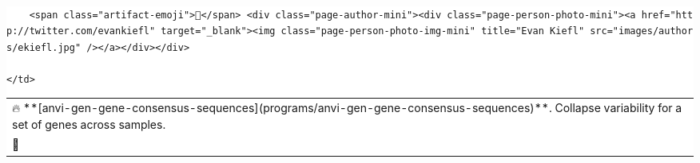         <span class="artifact-emoji">🧠</span> <div class="page-author-mini"><div class="page-person-photo-mini"><a href="http://twitter.com/evankiefl" target="_blank"><img class="page-person-photo-img-mini" title="Evan Kiefl" src="images/authors/ekiefl.jpg" /></a></div></div>

    </td>
</tr>
</tbody>
</table>
</div>

<div style="width:100%;">
<table class="programs-table">
<tbody>
<tr style="border:none;">
    <td class="program-td">
        <span class="artifact-emoji">🔥</span> <span markdown="1">**[anvi-gen-gene-consensus-sequences](programs/anvi-gen-gene-consensus-sequences)**</span>. <span markdown="1">Collapse variability for a set of genes across samples</span>.
    </td>
</tr>
<tr>
    <td class="artifact-r-td">
    <span class="artifact-emoji">🧀</span>